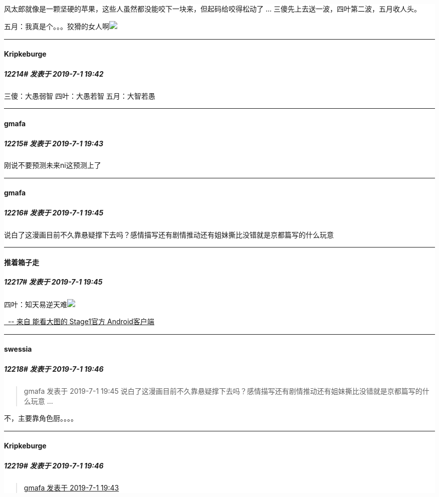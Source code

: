 风太郎就像是一颗坚硬的苹果，这些人虽然都没能咬下一块来，但起码给咬得松动了 ...</blockquote>
三傻先上去送一波，四叶第二波，五月收人头。

五月：我真是个。。。狡猾的女人啊<img src="https://static.saraba1st.com/image/smiley/carton2017/291.gif" referrerpolicy="no-referrer">

*****

####  Kripkeburge  
##### 12214#       发表于 2019-7-1 19:42

三傻：大愚弱智
四叶：大愚若智
五月：大智若愚

*****

####  gmafa  
##### 12215#       发表于 2019-7-1 19:43

刚说不要预测未来ni这预测上了

*****

####  gmafa  
##### 12216#       发表于 2019-7-1 19:45

说白了这漫画目前不久靠悬疑撑下去吗？感情描写还有剧情推动还有姐妹撕比没错就是京都篇写的什么玩意

*****

####  推着箱子走  
##### 12217#       发表于 2019-7-1 19:45

四叶：知天易逆天难<img src="https://static.saraba1st.com/image/smiley/face2017/037.png" referrerpolicy="no-referrer">

[  -- 来自 能看大图的 Stage1官方 Android客户端](https://www.coolapk.com/apk/140634)

*****

####  swessia  
##### 12218#       发表于 2019-7-1 19:46

<blockquote>gmafa 发表于 2019-7-1 19:45
说白了这漫画目前不久靠悬疑撑下去吗？感情描写还有剧情推动还有姐妹撕比没错就是京都篇写的什么玩意 ...</blockquote>
不，主要靠角色厨。。。。

*****

####  Kripkeburge  
##### 12219#       发表于 2019-7-1 19:46

<blockquote><a href="httphttps://bbs.saraba1st.com/2b/forum.php?mod=redirect&amp;goto=findpost&amp;pid=44349213&amp;ptid=1831320" target="_blank">gmafa 发表于 2019-7-1 19:43</a>
